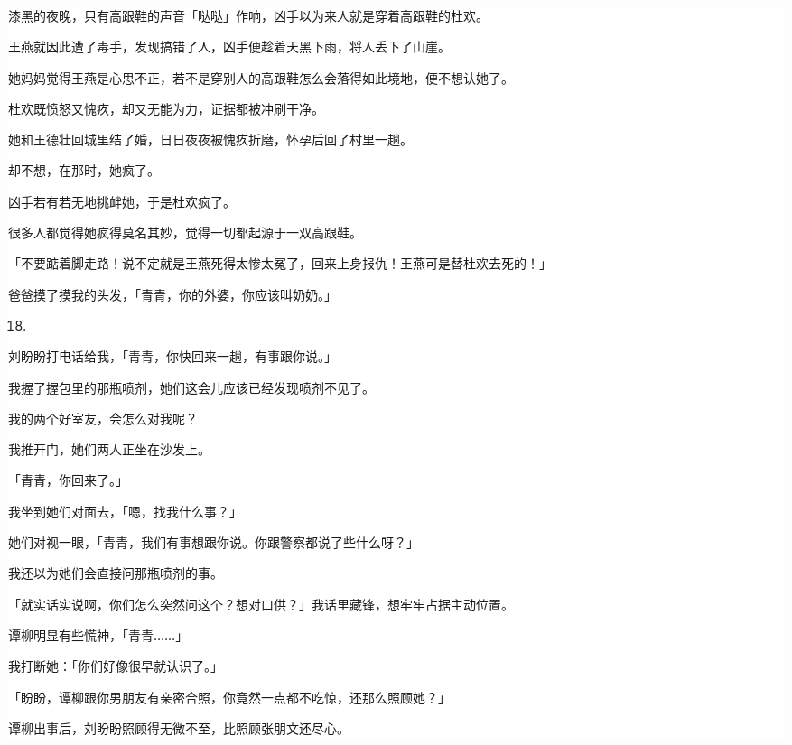 
漆黑的夜晚，只有高跟鞋的声音「哒哒」作响，凶手以为来人就是穿着高跟鞋的杜欢。


王燕就因此遭了毒手，发现搞错了人，凶手便趁着天黑下雨，将人丢下了山崖。


她妈妈觉得王燕是心思不正，若不是穿别人的高跟鞋怎么会落得如此境地，便不想认她了。


杜欢既愤怒又愧疚，却又无能为力，证据都被冲刷干净。


她和王德壮回城里结了婚，日日夜夜被愧疚折磨，怀孕后回了村里一趟。


却不想，在那时，她疯了。


凶手若有若无地挑衅她，于是杜欢疯了。


很多人都觉得她疯得莫名其妙，觉得一切都起源于一双高跟鞋。


「不要踮着脚走路！说不定就是王燕死得太惨太冤了，回来上身报仇！王燕可是替杜欢去死的！」


爸爸摸了摸我的头发，「青青，你的外婆，你应该叫奶奶。」


18.


刘盼盼打电话给我，「青青，你快回来一趟，有事跟你说。」


我握了握包里的那瓶喷剂，她们这会儿应该已经发现喷剂不见了。


我的两个好室友，会怎么对我呢？


我推开门，她们两人正坐在沙发上。


「青青，你回来了。」


我坐到她们对面去，「嗯，找我什么事？」


她们对视一眼，「青青，我们有事想跟你说。你跟警察都说了些什么呀？」


我还以为她们会直接问那瓶喷剂的事。


「就实话实说啊，你们怎么突然问这个？想对口供？」我话里藏锋，想牢牢占据主动位置。


谭柳明显有些慌神，「青青……」


我打断她：「你们好像很早就认识了。」


「盼盼，谭柳跟你男朋友有亲密合照，你竟然一点都不吃惊，还那么照顾她？」


谭柳出事后，刘盼盼照顾得无微不至，比照顾张朋文还尽心。

